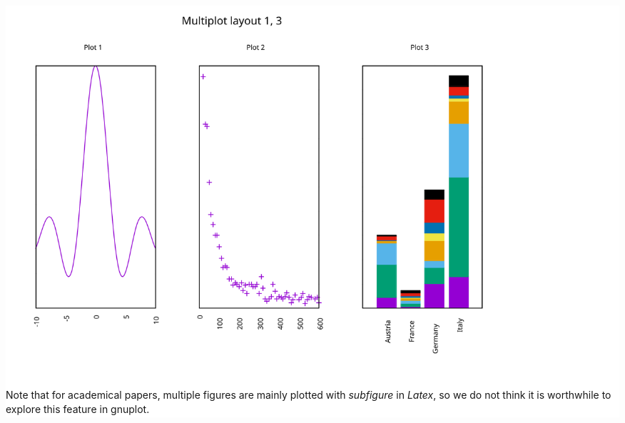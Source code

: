 <img src="img/multi.svg" alt="multi" width="80%">

Note that for academical papers, multiple figures are mainly plotted with *subfigure* in *Latex*, so we do not think it is worthwhile to explore this feature in gnuplot.